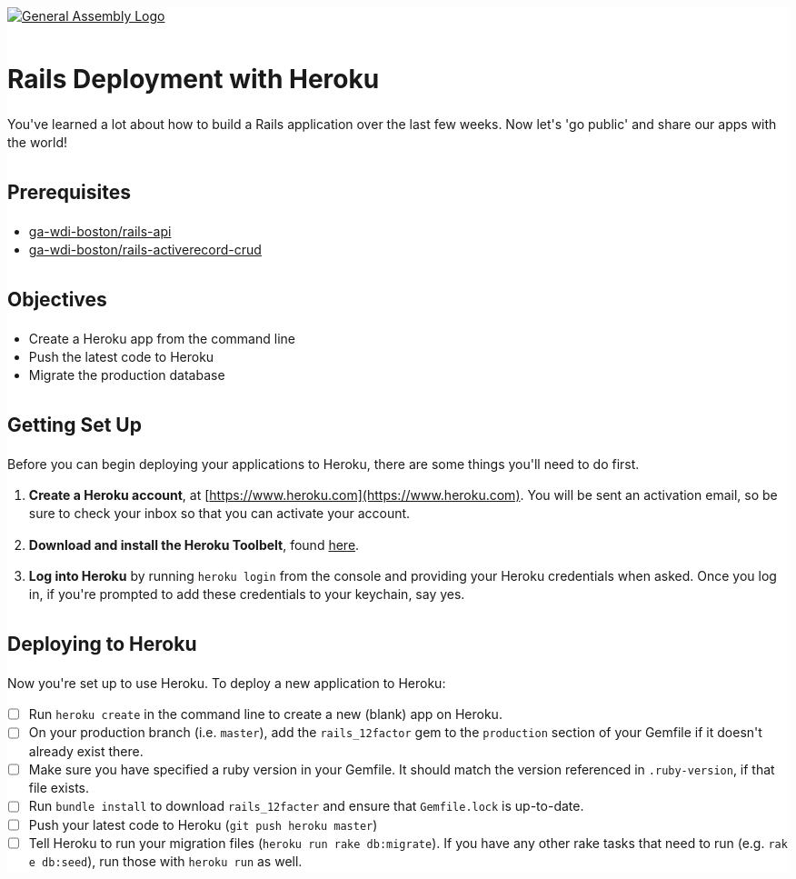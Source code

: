 [![General Assembly Logo](https://camo.githubusercontent.com/1a91b05b8f4d44b5bbfb83abac2b0996d8e26c92/687474703a2f2f692e696d6775722e636f6d2f6b6538555354712e706e67)](https://generalassemb.ly/education/web-development-immersive)

# Rails Deployment with Heroku

You've learned a lot about how to build a Rails application over the last few
weeks. Now let's 'go public' and share our apps with the world!

## Prerequisites

-   [ga-wdi-boston/rails-api](https://github.com/ga-wdi-boston/rails-api)
-   [ga-wdi-boston/rails-activerecord-crud](https://github.com/ga-wdi-boston/rails-activerecord-crud)

## Objectives

-   Create a Heroku app from the command line
-   Push the latest code to Heroku
-   Migrate the production database

## Getting Set Up

Before you can begin deploying your applications to Heroku, there are some
 things you'll need to do first.

1.  **Create a Heroku account**, at [https://www.heroku.com](https://www.heroku.com).
    You will be sent an activation email, so be sure to check your inbox so that
    you can activate your account.

1.  **Download and install the Heroku Toolbelt**, found [here](https://toolbelt.heroku.com/).

1.  **Log into Heroku** by running `heroku login` from the console and providing
    your Heroku credentials when asked. Once you log in, if you're prompted
    to add these credentials to your keychain, say yes.

## Deploying to Heroku

Now you're set up to use Heroku. To deploy a new application
 to Heroku:

-   [ ] Run `heroku create` in the command line to create a new (blank) app on
 Heroku.
-   [ ] On your production branch (i.e. `master`), add the `rails_12factor` gem
to the `production` section of your Gemfile if it doesn't already exist there.
-   [ ] Make sure you have specified a ruby version in your Gemfile. It should
    match the version referenced in `.ruby-version`, if that file exists.
-   [ ] Run `bundle install` to download `rails_12facter` and ensure that
`Gemfile.lock` is up-to-date.
-   [ ] Push your latest code to Heroku (`git push heroku master`)
-   [ ] Tell Heroku to run your migration files (`heroku run rake db:migrate`).
If you have any other rake tasks that need to run (e.g. `rake db:seed`), run
those with `heroku run` as well.
